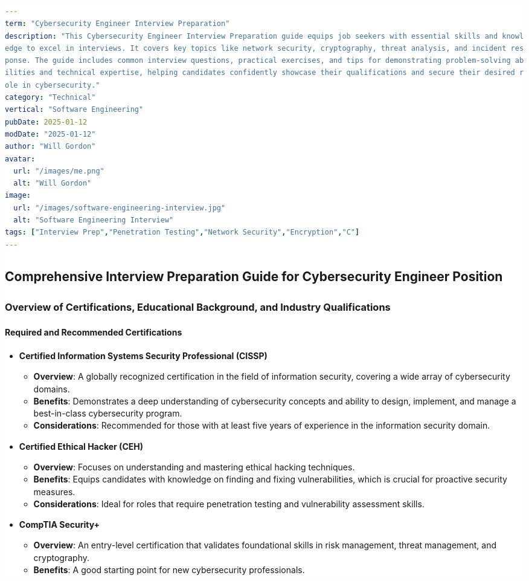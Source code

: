 ```yaml
---
term: "Cybersecurity Engineer Interview Preparation"
description: "This Cybersecurity Engineer Interview Preparation guide equips job seekers with essential skills and knowledge to excel in interviews. It covers key topics like network security, cryptography, threat analysis, and incident response. The guide includes common interview questions, practical exercises, and tips for demonstrating problem-solving abilities and technical expertise, helping candidates confidently showcase their qualifications and secure their desired role in cybersecurity."
category: "Technical"
vertical: "Software Engineering"
pubDate: 2025-01-12
modDate: "2025-01-12"
author: "Will Gordon"
avatar: 
  url: "/images/me.png"
  alt: "Will Gordon"
image:
  url: "/images/software-engineering-interview.jpg"
  alt: "Software Engineering Interview"
tags: ["Interview Prep","Penetration Testing","Network Security","Encryption","C"]
---
```


## Comprehensive Interview Preparation Guide for Cybersecurity Engineer Position

### Overview of Certifications, Educational Background, and Industry Qualifications

#### Required and Recommended Certifications

- **Certified Information Systems Security Professional (CISSP)**
  - **Overview**: A globally recognized certification in the field of information security, covering a wide array of cybersecurity domains.
  - **Benefits**: Demonstrates a deep understanding of cybersecurity concepts and ability to design, implement, and manage a best-in-class cybersecurity program.
  - **Considerations**: Recommended for those with at least five years of experience in the information security domain.

- **Certified Ethical Hacker (CEH)**
  - **Overview**: Focuses on understanding and mastering ethical hacking techniques.
  - **Benefits**: Equips candidates with knowledge on finding and fixing vulnerabilities, which is crucial for proactive security measures.
  - **Considerations**: Ideal for roles that require penetration testing and vulnerability assessment skills.

- **CompTIA Security+**
  - **Overview**: An entry-level certification that validates foundational skills in risk management, threat management, and cryptography.
  - **Benefits**: A good starting point for new cybersecurity professionals.
